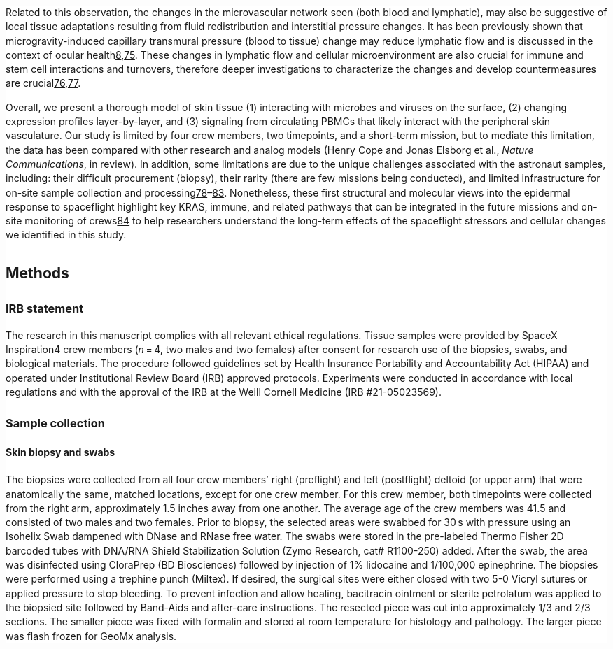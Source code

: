 Related to this observation, the changes in the microvascular network seen (both blood and lymphatic), may also be suggestive of local tissue adaptations resulting from fluid redistribution and interstitial pressure changes. It has been previously shown that microgravity-induced capillary transmural pressure (blood to tissue) change may reduce lymphatic flow and is discussed in the context of ocular health[8](#CR8),[75](#CR75). These changes in lymphatic flow and cellular microenvironment are also crucial for immune and stem cell interactions and turnovers, therefore deeper investigations to characterize the changes and develop countermeasures are crucial[76](#CR76),[77](#CR77).

Overall, we present a thorough model of skin tissue (1) interacting with microbes and viruses on the surface, (2) changing expression profiles layer-by-layer, and (3) signaling from circulating PBMCs that likely interact with the peripheral skin vasculature. Our study is limited by four crew members, two timepoints, and a short-term mission, but to mediate this limitation, the data has been compared with other research and analog models (Henry Cope and Jonas Elsborg et al., *Nature Communications*, in review). In addition, some limitations are due to the unique challenges associated with the astronaut samples, including: their difficult procurement (biopsy), their rarity (there are few missions being conducted), and limited infrastructure for on-site sample collection and processing[78](#CR78)–[83](#CR83). Nonetheless, these first structural and molecular views into the epidermal response to spaceflight highlight key KRAS, immune, and related pathways that can be integrated in the future missions and on-site monitoring of crews[84](#CR84) to help researchers understand the long-term effects of the spaceflight stressors and cellular changes we identified in this study.

## Methods

### IRB statement

The research in this manuscript complies with all relevant ethical regulations. Tissue samples were provided by SpaceX Inspiration4 crew members (*n* = 4, two males and two females) after consent for research use of the biopsies, swabs, and biological materials. The procedure followed guidelines set by Health Insurance Portability and Accountability Act (HIPAA) and operated under Institutional Review Board (IRB) approved protocols. Experiments were conducted in accordance with local regulations and with the approval of the IRB at the Weill Cornell Medicine (IRB #21-05023569).

### Sample collection

#### Skin biopsy and swabs

The biopsies were collected from all four crew members’ right (preflight) and left (postflight) deltoid (or upper arm) that were anatomically the same, matched locations, except for one crew member. For this crew member, both timepoints were collected from the right arm, approximately 1.5 inches away from one another. The average age of the crew members was 41.5 and consisted of two males and two females. Prior to biopsy, the selected areas were swabbed for 30 s with pressure using an Isohelix Swab dampened with DNase and RNase free water. The swabs were stored in the pre-labeled Thermo Fisher 2D barcoded tubes with DNA/RNA Shield Stabilization Solution (Zymo Research, cat# R1100-250) added. After the swab, the area was disinfected using CloraPrep (BD Biosciences) followed by injection of 1% lidocaine and 1/100,000 epinephrine. The biopsies were performed using a trephine punch (Miltex). If desired, the surgical sites were either closed with two 5-0 Vicryl sutures or applied pressure to stop bleeding. To prevent infection and allow healing, bacitracin ointment or sterile petrolatum was applied to the biopsied site followed by Band-Aids and after-care instructions. The resected piece was cut into approximately 1/3 and 2/3 sections. The smaller piece was fixed with formalin and stored at room temperature for histology and pathology. The larger piece was flash frozen for GeoMx analysis.
